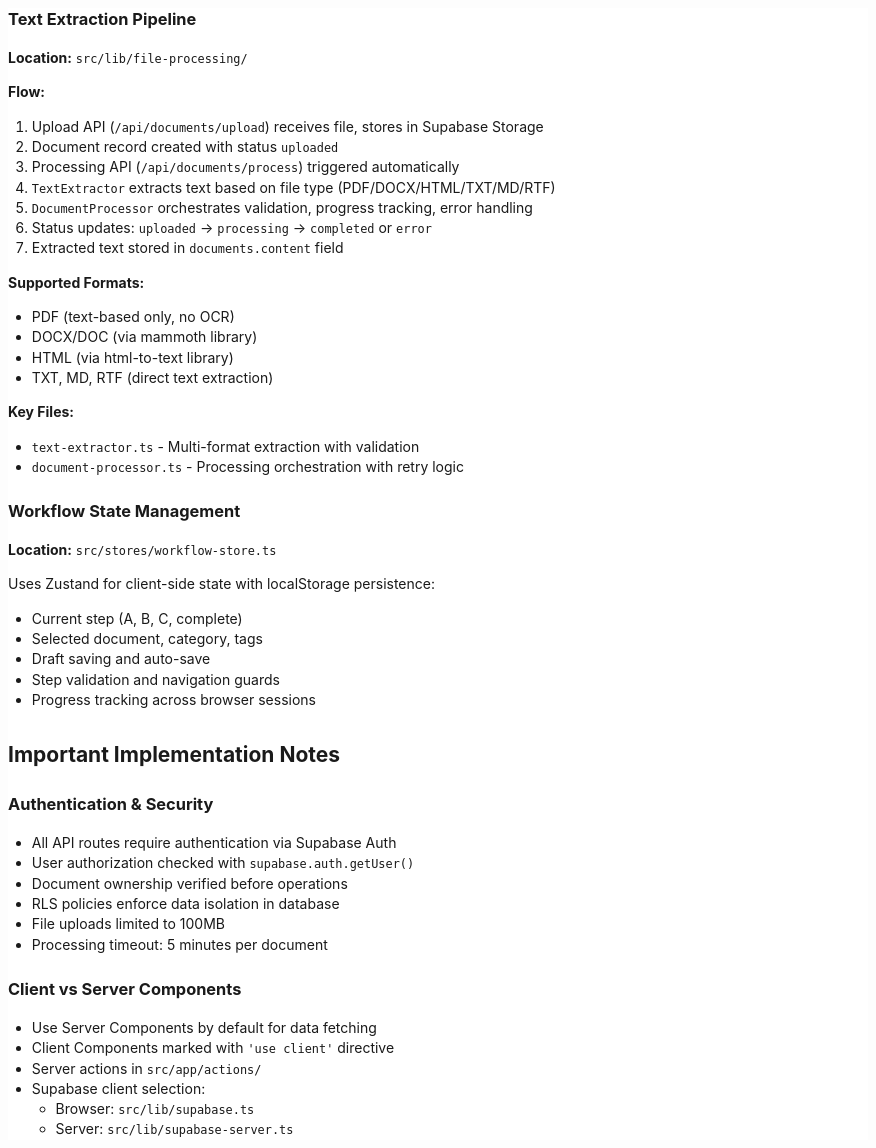 ### Text Extraction Pipeline

**Location:** `src/lib/file-processing/`

**Flow:**
1. Upload API (`/api/documents/upload`) receives file, stores in Supabase Storage
2. Document record created with status `uploaded`
3. Processing API (`/api/documents/process`) triggered automatically
4. `TextExtractor` extracts text based on file type (PDF/DOCX/HTML/TXT/MD/RTF)
5. `DocumentProcessor` orchestrates validation, progress tracking, error handling
6. Status updates: `uploaded` → `processing` → `completed` or `error`
7. Extracted text stored in `documents.content` field

**Supported Formats:**
- PDF (text-based only, no OCR)
- DOCX/DOC (via mammoth library)
- HTML (via html-to-text library)
- TXT, MD, RTF (direct text extraction)

**Key Files:**
- `text-extractor.ts` - Multi-format extraction with validation
- `document-processor.ts` - Processing orchestration with retry logic

### Workflow State Management

**Location:** `src/stores/workflow-store.ts`

Uses Zustand for client-side state with localStorage persistence:
- Current step (A, B, C, complete)
- Selected document, category, tags
- Draft saving and auto-save
- Step validation and navigation guards
- Progress tracking across browser sessions

## Important Implementation Notes

### Authentication & Security

- All API routes require authentication via Supabase Auth
- User authorization checked with `supabase.auth.getUser()`
- Document ownership verified before operations
- RLS policies enforce data isolation in database
- File uploads limited to 100MB
- Processing timeout: 5 minutes per document

### Client vs Server Components

- Use Server Components by default for data fetching
- Client Components marked with `'use client'` directive
- Server actions in `src/app/actions/`
- Supabase client selection:
  - Browser: `src/lib/supabase.ts`
  - Server: `src/lib/supabase-server.ts`
